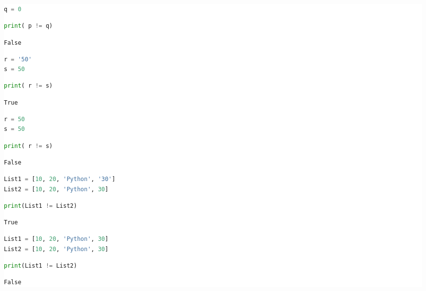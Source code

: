 
```python
q = 0
```


```python
print( p != q)
```

    False



```python
r = '50'
s = 50
```


```python
print( r != s)
```

    True



```python
r = 50
s = 50
```


```python
print( r != s)
```

    False



```python
List1 = [10, 20, 'Python', '30']
List2 = [10, 20, 'Python', 30]
```


```python
print(List1 != List2)
```

    True



```python
List1 = [10, 20, 'Python', 30]
List2 = [10, 20, 'Python', 30]
```


```python
print(List1 != List2)
```

    False
